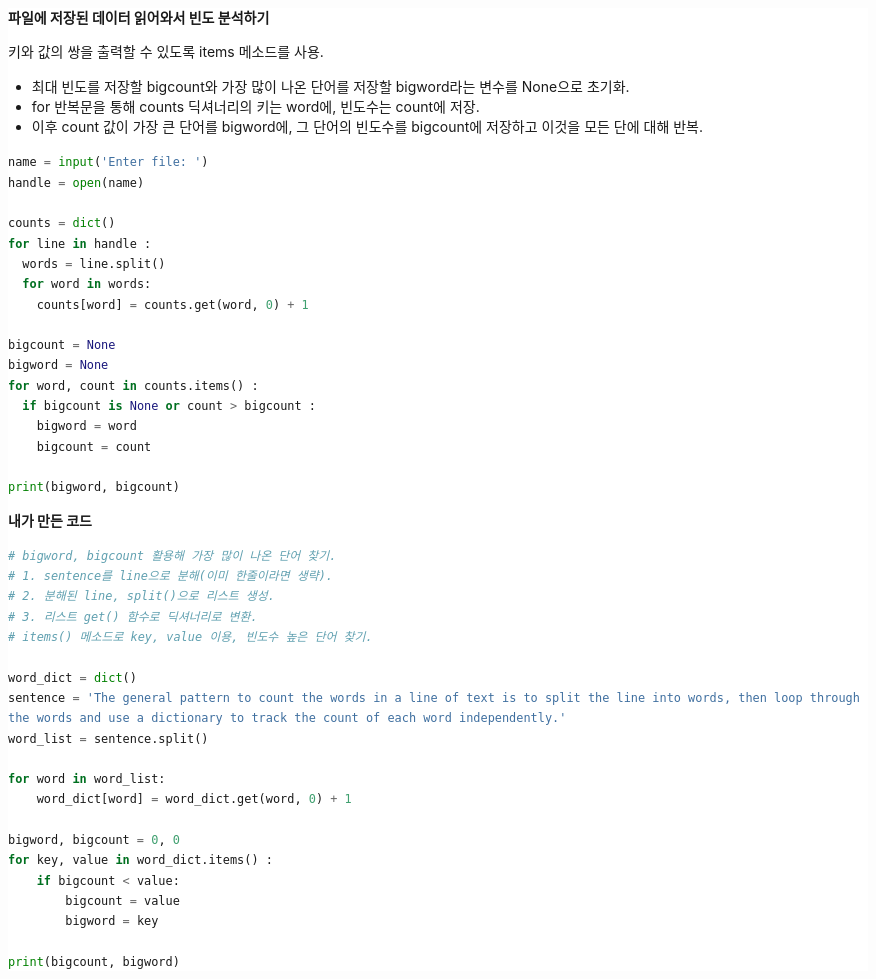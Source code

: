 **파일에 저장된 데이터 읽어와서 빈도 분석하기**

키와 값의 쌍을 출력할 수 있도록 items 메소드를 사용.

- 최대 빈도를 저장할 bigcount와 가장 많이 나온 단어를 저장할 bigword라는 변수를 None으로 초기화.
- for 반복문을 통해  counts 딕셔너리의 키는 word에, 빈도수는 count에 저장.
- 이후 count 값이 가장 큰 단어를 bigword에, 그 단어의 빈도수를 bigcount에 저장하고 이것을 모든 단에 대해 반복.

~~~python
name = input('Enter file: ')
handle = open(name)

counts = dict()
for line in handle :
  words = line.split()
  for word in words:
    counts[word] = counts.get(word, 0) + 1
    
bigcount = None
bigword = None
for word, count in counts.items() :
  if bigcount is None or count > bigcount :
    bigword = word
    bigcount = count
    
print(bigword, bigcount)
~~~

**내가 만든 코드**

~~~python
# bigword, bigcount 활용해 가장 많이 나온 단어 찾기.
# 1. sentence를 line으로 분해(이미 한줄이라면 생략).
# 2. 분해된 line, split()으로 리스트 생성.
# 3. 리스트 get() 함수로 딕셔너리로 변환.
# items() 메소드로 key, value 이용, 빈도수 높은 단어 찾기.

word_dict = dict()
sentence = 'The general pattern to count the words in a line of text is to split the line into words, then loop through the words and use a dictionary to track the count of each word independently.'
word_list = sentence.split()

for word in word_list:
    word_dict[word] = word_dict.get(word, 0) + 1
    
bigword, bigcount = 0, 0
for key, value in word_dict.items() :
    if bigcount < value:
        bigcount = value
        bigword = key
    
print(bigcount, bigword)
~~~







